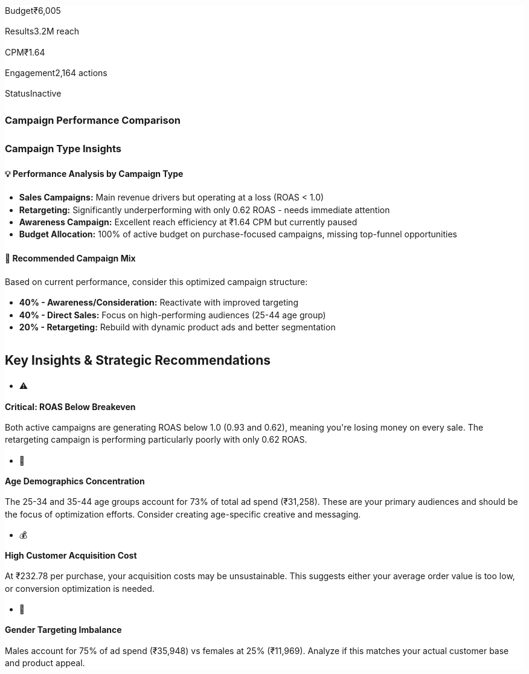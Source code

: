 Budget₹6,005

Results3.2M reach

CPM₹1.64

Engagement2,164 actions

StatusInactive

### Campaign Performance Comparison

### Campaign Type Insights

#### 💡 Performance Analysis by Campaign Type

- **Sales Campaigns:** Main revenue drivers but operating at a loss (ROAS < 1.0)
- **Retargeting:** Significantly underperforming with only 0.62 ROAS - needs immediate attention
- **Awareness Campaign:** Excellent reach efficiency at ₹1.64 CPM but currently paused
- **Budget Allocation:** 100% of active budget on purchase-focused campaigns, missing top-funnel opportunities

#### 🎯 Recommended Campaign Mix

Based on current performance, consider this optimized campaign structure:

- **40% - Awareness/Consideration:** Reactivate with improved targeting
- **40% - Direct Sales:** Focus on high-performing audiences (25-44 age group)
- **20% - Retargeting:** Rebuild with dynamic product ads and better segmentation

## Key Insights & Strategic Recommendations

- ⚠️

**Critical: ROAS Below Breakeven**

Both active campaigns are generating ROAS below 1.0 (0.93 and 0.62), meaning you're losing money on every sale. The retargeting campaign is performing particularly poorly with only 0.62 ROAS.

- 👥

**Age Demographics Concentration**

The 25-34 and 35-44 age groups account for 73% of total ad spend (₹31,258). These are your primary audiences and should be the focus of optimization efforts. Consider creating age-specific creative and messaging.

- 💰

**High Customer Acquisition Cost**

At ₹232.78 per purchase, your acquisition costs may be unsustainable. This suggests either your average order value is too low, or conversion optimization is needed.

- 🎯

**Gender Targeting Imbalance**

Males account for 75% of ad spend (₹35,948) vs females at 25% (₹11,969). Analyze if this matches your actual customer base and product appeal.
